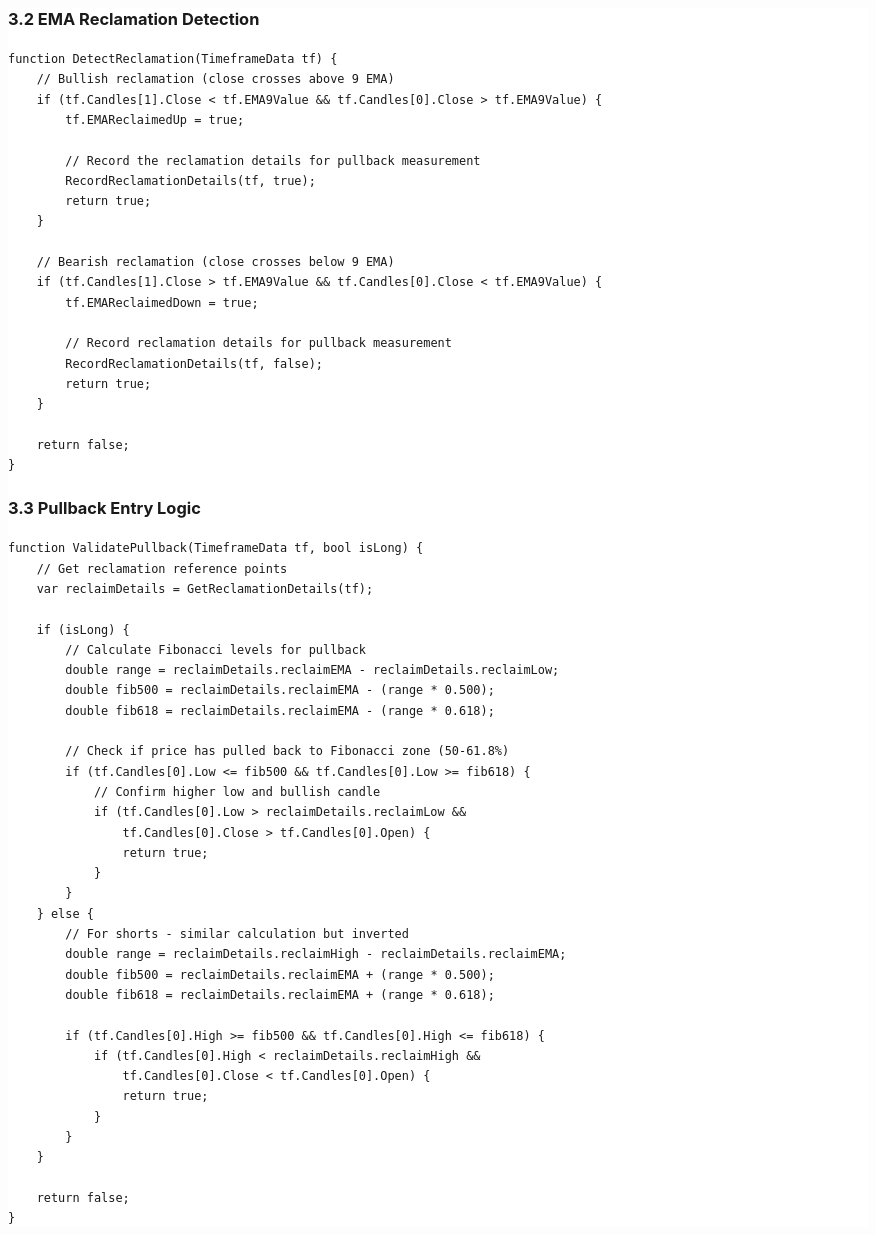 ### 3.2 EMA Reclamation Detection

```
function DetectReclamation(TimeframeData tf) {
    // Bullish reclamation (close crosses above 9 EMA)
    if (tf.Candles[1].Close < tf.EMA9Value && tf.Candles[0].Close > tf.EMA9Value) {
        tf.EMAReclaimedUp = true;
        
        // Record the reclamation details for pullback measurement
        RecordReclamationDetails(tf, true);
        return true;
    }
    
    // Bearish reclamation (close crosses below 9 EMA)
    if (tf.Candles[1].Close > tf.EMA9Value && tf.Candles[0].Close < tf.EMA9Value) {
        tf.EMAReclaimedDown = true;
        
        // Record reclamation details for pullback measurement
        RecordReclamationDetails(tf, false);
        return true;
    }
    
    return false;
}
```

### 3.3 Pullback Entry Logic

```
function ValidatePullback(TimeframeData tf, bool isLong) {
    // Get reclamation reference points
    var reclaimDetails = GetReclamationDetails(tf);
    
    if (isLong) {
        // Calculate Fibonacci levels for pullback
        double range = reclaimDetails.reclaimEMA - reclaimDetails.reclaimLow;
        double fib500 = reclaimDetails.reclaimEMA - (range * 0.500);
        double fib618 = reclaimDetails.reclaimEMA - (range * 0.618);
        
        // Check if price has pulled back to Fibonacci zone (50-61.8%)
        if (tf.Candles[0].Low <= fib500 && tf.Candles[0].Low >= fib618) {
            // Confirm higher low and bullish candle
            if (tf.Candles[0].Low > reclaimDetails.reclaimLow && 
                tf.Candles[0].Close > tf.Candles[0].Open) {
                return true;
            }
        }
    } else {
        // For shorts - similar calculation but inverted
        double range = reclaimDetails.reclaimHigh - reclaimDetails.reclaimEMA;
        double fib500 = reclaimDetails.reclaimEMA + (range * 0.500);
        double fib618 = reclaimDetails.reclaimEMA + (range * 0.618);
        
        if (tf.Candles[0].High >= fib500 && tf.Candles[0].High <= fib618) {
            if (tf.Candles[0].High < reclaimDetails.reclaimHigh && 
                tf.Candles[0].Close < tf.Candles[0].Open) {
                return true;
            }
        }
    }
    
    return false;
}
```
